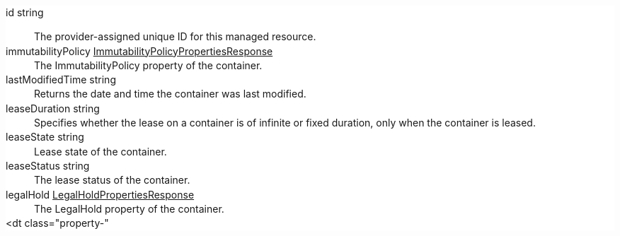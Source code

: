 <a data-swiftype-name="resource-property" data-swiftype-type="text" href="#id_nodejs" style="color: inherit; text-decoration: inherit;">id</a>
</span>
        <span class="property-indicator"></span>
        <span class="property-type">string</span>
    </dt>
    <dd>The provider-assigned unique ID for this managed resource.</dd><dt class="property-"
            title="">
        <span id="immutabilitypolicy_nodejs">
<a data-swiftype-name="resource-property" data-swiftype-type="text" href="#immutabilitypolicy_nodejs" style="color: inherit; text-decoration: inherit;">immutability<wbr>Policy</a>
</span>
        <span class="property-indicator"></span>
        <span class="property-type"><a href="#immutabilitypolicypropertiesresponse">Immutability<wbr>Policy<wbr>Properties<wbr>Response</a></span>
    </dt>
    <dd>The ImmutabilityPolicy property of the container.</dd><dt class="property-"
            title="">
        <span id="lastmodifiedtime_nodejs">
<a data-swiftype-name="resource-property" data-swiftype-type="text" href="#lastmodifiedtime_nodejs" style="color: inherit; text-decoration: inherit;">last<wbr>Modified<wbr>Time</a>
</span>
        <span class="property-indicator"></span>
        <span class="property-type">string</span>
    </dt>
    <dd>Returns the date and time the container was last modified.</dd><dt class="property-"
            title="">
        <span id="leaseduration_nodejs">
<a data-swiftype-name="resource-property" data-swiftype-type="text" href="#leaseduration_nodejs" style="color: inherit; text-decoration: inherit;">lease<wbr>Duration</a>
</span>
        <span class="property-indicator"></span>
        <span class="property-type">string</span>
    </dt>
    <dd>Specifies whether the lease on a container is of infinite or fixed duration, only when the container is leased.</dd><dt class="property-"
            title="">
        <span id="leasestate_nodejs">
<a data-swiftype-name="resource-property" data-swiftype-type="text" href="#leasestate_nodejs" style="color: inherit; text-decoration: inherit;">lease<wbr>State</a>
</span>
        <span class="property-indicator"></span>
        <span class="property-type">string</span>
    </dt>
    <dd>Lease state of the container.</dd><dt class="property-"
            title="">
        <span id="leasestatus_nodejs">
<a data-swiftype-name="resource-property" data-swiftype-type="text" href="#leasestatus_nodejs" style="color: inherit; text-decoration: inherit;">lease<wbr>Status</a>
</span>
        <span class="property-indicator"></span>
        <span class="property-type">string</span>
    </dt>
    <dd>The lease status of the container.</dd><dt class="property-"
            title="">
        <span id="legalhold_nodejs">
<a data-swiftype-name="resource-property" data-swiftype-type="text" href="#legalhold_nodejs" style="color: inherit; text-decoration: inherit;">legal<wbr>Hold</a>
</span>
        <span class="property-indicator"></span>
        <span class="property-type"><a href="#legalholdpropertiesresponse">Legal<wbr>Hold<wbr>Properties<wbr>Response</a></span>
    </dt>
    <dd>The LegalHold property of the container.</dd><dt class="property-"